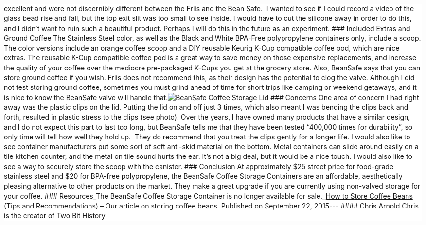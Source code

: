 excellent and were not discernibly different between the Friis and the Bean Safe.  I wanted to see if I could record a video of the glass bead rise and fall, but the top exit slit was too small to see inside. I would have to cut the silicone away in order to do this, and I didn’t want to ruin such a beautiful product. Perhaps I will do this in the future as an experiment. ### Included Extras and Ground Coffee The Stainless Steel color, as well as the Black and White BPA-Free polypropylene containers only, include a scoop. The color versions include an orange coffee scoop and a DIY reusable Keurig K-Cup compatible coffee pod, which are nice extras. The reusable K-Cup compatible coffee pod is a great way to save money on those expensive replacements, and increase the quality of your coffee over the mediocre pre-packaged K-Cups you get at the grocery store. Also, BeanSafe says that you can store ground coffee if you wish. Friis does not recommend this, as their design has the potential to clog the valve. Although I did not test storing ground coffee, sometimes you must grind ahead of time for short trips like camping or weekend getaways, and it is nice to know the BeanSafe valve will handle that.![BeanSafe Coffee Storage Lid](https://ineedcoffee.com/assets/DSC01215.DfatpNpd_S4WN6.webp) ### Concerns One area of concern I had right away was the plastic clips on the lid. Putting the lid on and off just 3 times, which also meant I was bending the clips back and forth, resulted in plastic stress to the clips (see photo). Over the years, I have owned many products that have a similar design, and I do not expect this part to last too long, but BeanSafe tells me that they have been tested “400,000 times for durability”, so only time will tell how well they hold up.  They do recommend that you treat the clips gently for a longer life. I would also like to see container manufacturers put some sort of soft anti-skid material on the bottom. Metal containers can slide around easily on a tile kitchen counter, and the metal on tile sound hurts the ear. It’s not a big deal, but it would be a nice touch. I would also like to see a way to securely store the scoop with the canister. ### Conclusion At approximately $25 street price for food-grade stainless steel and $20 for BPA-free polypropylene, the BeanSafe Coffee Storage Containers are an affordable, aesthetically pleasing alternative to other products on the market. They make a great upgrade if you are currently using non-valved storage for your coffee. ### Resources_The BeanSafe Coffee Storage Container is no longer available for sale._[How to Store Coffee Beans (Tips and Recommendations)](https://ineedcoffee.com/how-to-store-coffee-beans-tips-and-recommendations/) – Our article on storing coffee beans. Published on September 22, 2015--- #### Chris Arnold Chris is the creator of Two Bit History.